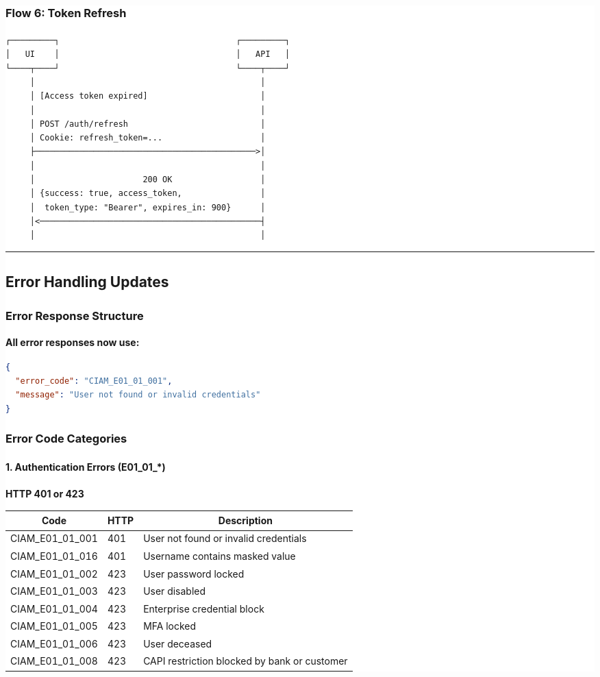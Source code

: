 ### Flow 6: Token Refresh

```
┌─────────┐                                    ┌─────────┐
│   UI    │                                    │   API   │
└────┬────┘                                    └────┬────┘
     │                                              │
     │ [Access token expired]                       │
     │                                              │
     │ POST /auth/refresh                           │
     │ Cookie: refresh_token=...                    │
     ├─────────────────────────────────────────────>│
     │                                              │
     │                      200 OK                  │
     │ {success: true, access_token,                │
     │  token_type: "Bearer", expires_in: 900}      │
     │<─────────────────────────────────────────────┤
     │                                              │
```

---

## Error Handling Updates

### Error Response Structure

**All error responses now use:**
```json
{
  "error_code": "CIAM_E01_01_001",
  "message": "User not found or invalid credentials"
}
```

### Error Code Categories

#### 1. Authentication Errors (E01_01_*)
**HTTP 401 or 423**

| Code | HTTP | Description |
|------|------|-------------|
| CIAM_E01_01_001 | 401 | User not found or invalid credentials |
| CIAM_E01_01_016 | 401 | Username contains masked value |
| CIAM_E01_01_002 | 423 | User password locked |
| CIAM_E01_01_003 | 423 | User disabled |
| CIAM_E01_01_004 | 423 | Enterprise credential block |
| CIAM_E01_01_005 | 423 | MFA locked |
| CIAM_E01_01_006 | 423 | User deceased |
| CIAM_E01_01_008 | 423 | CAPI restriction blocked by bank or customer |
